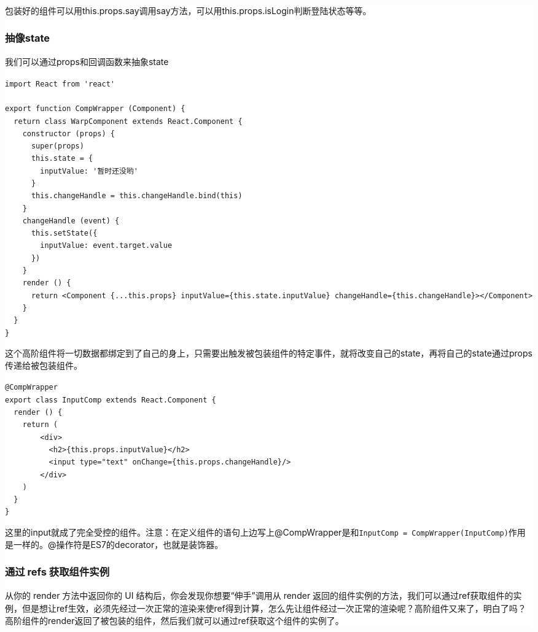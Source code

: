 包装好的组件可以用this.props.say调用say方法，可以用this.props.isLogin判断登陆状态等等。

### 抽像state

我们可以通过props和回调函数来抽象state

```
import React from 'react'

export function CompWrapper (Component) {
  return class WarpComponent extends React.Component {
    constructor (props) {
      super(props)
      this.state = {
        inputValue: '暂时还没哟'
      }
      this.changeHandle = this.changeHandle.bind(this)
    }
    changeHandle (event) {
      this.setState({
        inputValue: event.target.value
      })
    }
    render () {
      return <Component {...this.props} inputValue={this.state.inputValue} changeHandle={this.changeHandle}></Component>
    }
  }
}
```

这个高阶组件将一切数据都绑定到了自己的身上，只需要出触发被包装组件的特定事件，就将改变自己的state，再将自己的state通过props传递给被包装组件。

```
@CompWrapper
export class InputComp extends React.Component {
  render () {
    return (
        <div>
          <h2>{this.props.inputValue}</h2>
          <input type="text" onChange={this.props.changeHandle}/>
        </div>
    )
  }
}
```

这里的input就成了完全受控的组件。注意：在定义组件的语句上边写上@CompWrapper是和`InputComp = CompWrapper(InputComp)`作用是一样的。@操作符是ES7的decorator，也就是装饰器。

### 通过 refs 获取组件实例

从你的 render 方法中返回你的 UI 结构后，你会发现你想要“伸手”调用从 render 返回的组件实例的方法，我们可以通过ref获取组件的实例，但是想让ref生效，必须先经过一次正常的渲染来使ref得到计算，怎么先让组件经过一次正常的渲染呢？高阶组件又来了，明白了吗？高阶组件的render返回了被包装的组件，然后我们就可以通过ref获取这个组件的实例了。
